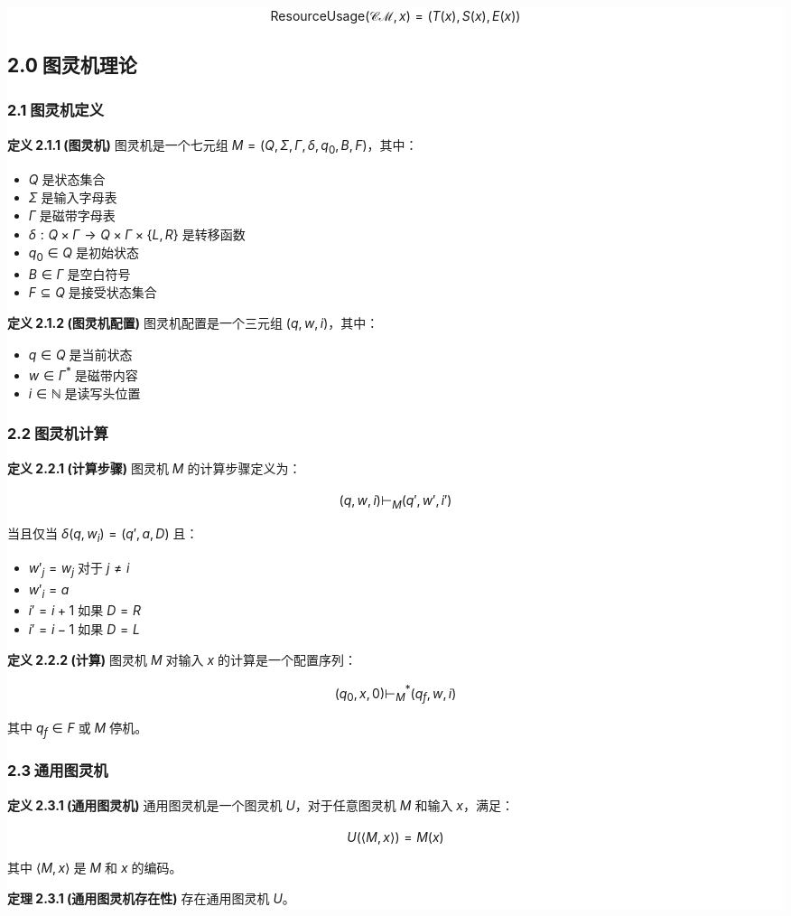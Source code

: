 $$\text{ResourceUsage}(\mathcal{CM}, x) = (T(x), S(x), E(x))$$

## 2.0 图灵机理论

### 2.1 图灵机定义

**定义 2.1.1 (图灵机)**
图灵机是一个七元组 $M = (Q, \Sigma, \Gamma, \delta, q_0, B, F)$，其中：

- $Q$ 是状态集合
- $\Sigma$ 是输入字母表
- $\Gamma$ 是磁带字母表
- $\delta: Q \times \Gamma \to Q \times \Gamma \times \{L, R\}$ 是转移函数
- $q_0 \in Q$ 是初始状态
- $B \in \Gamma$ 是空白符号
- $F \subseteq Q$ 是接受状态集合

**定义 2.1.2 (图灵机配置)**
图灵机配置是一个三元组 $(q, w, i)$，其中：

- $q \in Q$ 是当前状态
- $w \in \Gamma^*$ 是磁带内容
- $i \in \mathbb{N}$ 是读写头位置

### 2.2 图灵机计算

**定义 2.2.1 (计算步骤)**
图灵机 $M$ 的计算步骤定义为：

$$(q, w, i) \vdash_M (q', w', i')$$

当且仅当 $\delta(q, w_i) = (q', a, D)$ 且：

- $w'_j = w_j$ 对于 $j \neq i$
- $w'_i = a$
- $i' = i + 1$ 如果 $D = R$
- $i' = i - 1$ 如果 $D = L$

**定义 2.2.2 (计算)**
图灵机 $M$ 对输入 $x$ 的计算是一个配置序列：

$$(q_0, x, 0) \vdash_M^* (q_f, w, i)$$

其中 $q_f \in F$ 或 $M$ 停机。

### 2.3 通用图灵机

**定义 2.3.1 (通用图灵机)**
通用图灵机是一个图灵机 $U$，对于任意图灵机 $M$ 和输入 $x$，满足：

$$U(\langle M, x \rangle) = M(x)$$

其中 $\langle M, x \rangle$ 是 $M$ 和 $x$ 的编码。

**定理 2.3.1 (通用图灵机存在性)**
存在通用图灵机 $U$。
